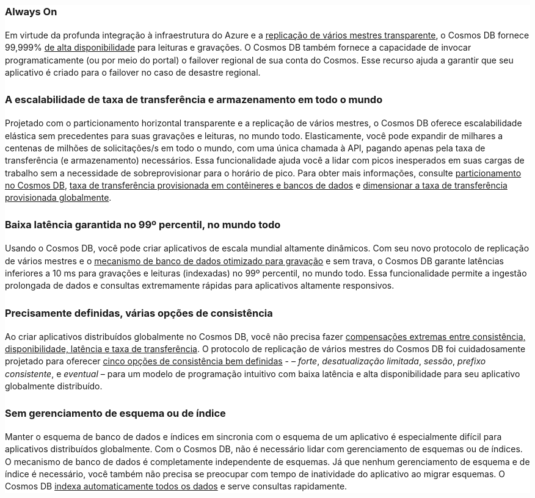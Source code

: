 ### <a name="always-on"></a>Always On

Em virtude da profunda integração à infraestrutura do Azure e a [replicação de vários mestres transparente](global-dist-under-the-hood.md), o Cosmos DB fornece 99,999% [de alta disponibilidade](high-availability.md) para leituras e gravações. O Cosmos DB também fornece a capacidade de invocar programaticamente (ou por meio do portal) o failover regional de sua conta do Cosmos. Esse recurso ajuda a garantir que seu aplicativo é criado para o failover no caso de desastre regional.

### <a name="elastic-scalability-of-throughput-and-storage-worldwide"></a>A escalabilidade de taxa de transferência e armazenamento em todo o mundo

Projetado com o particionamento horizontal transparente e a replicação de vários mestres, o Cosmos DB oferece escalabilidade elástica sem precedentes para suas gravações e leituras, no mundo todo. Elasticamente, você pode expandir de milhares a centenas de milhões de solicitações/s em todo o mundo, com uma única chamada à API, pagando apenas pela taxa de transferência (e armazenamento) necessários. Essa funcionalidade ajuda você a lidar com picos inesperados em suas cargas de trabalho sem a necessidade de sobreprovisionar para o horário de pico. Para obter mais informações, consulte [particionamento no Cosmos DB](partitioning-overview.md), [taxa de transferência provisionada em contêineres e bancos de dados](set-throughput.md) e [dimensionar a taxa de transferência provisionada globalmente](scaling-throughput.md).

### <a name="guaranteed-low-latency-at-99th-percentile-worldwide"></a>Baixa latência garantida no 99º percentil, no mundo todo

Usando o Cosmos DB, você pode criar aplicativos de escala mundial altamente dinâmicos. Com seu novo protocolo de replicação de vários mestres e o [mecanismo de banco de dados otimizado para gravação](index-policy.md) e sem trava, o Cosmos DB garante latências inferiores a 10 ms para gravações e leituras (indexadas) no 99º percentil, no mundo todo. Essa funcionalidade permite a ingestão prolongada de dados e consultas extremamente rápidas para aplicativos altamente responsivos.

### <a name="precisely-defined-multiple-consistency-choices"></a>Precisamente definidas, várias opções de consistência

Ao criar aplicativos distribuídos globalmente no Cosmos DB, você não precisa fazer [compensações extremas entre consistência, disponibilidade, latência e taxa de transferência](consistency-levels-tradeoffs.md). O protocolo de replicação de vários mestres do Cosmos DB foi cuidadosamente projetado para oferecer [cinco opções de consistência bem definidas](consistency-levels.md) -  *– forte*, *desatualização limitada*, *sessão*, *prefixo consistente*, e *eventual* – para um modelo de programação intuitivo com baixa latência e alta disponibilidade para seu aplicativo globalmente distribuído.

### <a name="no-schema-or-index-management"></a>Sem gerenciamento de esquema ou de índice

Manter o esquema de banco de dados e índices em sincronia com o esquema de um aplicativo é especialmente difícil para aplicativos distribuídos globalmente. Com o Cosmos DB, não é necessário lidar com gerenciamento de esquemas ou de índices. O mecanismo de banco de dados é completamente independente de esquemas.  Já que nenhum gerenciamento de esquema e de índice é necessário, você também não precisa se preocupar com tempo de inatividade do aplicativo ao migrar esquemas. O Cosmos DB [indexa automaticamente todos os dados](index-policy.md) e serve consultas rapidamente.
